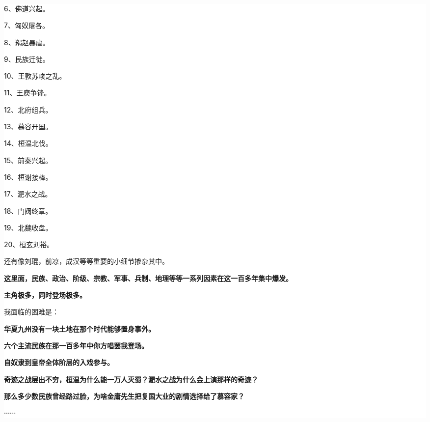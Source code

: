 6、佛道兴起。

7、匈奴屠各。

8、羯赵暴虐。

9、民族迁徙。

10、王敦苏峻之乱。

11、王庾争锋。

12、北府组兵。

13、慕容开国。

14、桓温北伐。

15、前秦兴起。

16、桓谢接棒。

17、淝水之战。

18、门阀终章。

19、北魏收盘。

20、桓玄刘裕。



还有像刘琨，前凉，成汉等等重要的小细节掺杂其中。



**这里面，民族、政治、阶级、宗教、军事、兵制、地理等等一系列因素在这一百多年集中爆发。**



**主角极多，同时登场极多。**



我面临的困难是：



**华夏九州没有一块土地在那个时代能够置身事外。**



**六个主流民族在那一百多年中你方唱罢我登场。**



**自奴隶到皇帝全体阶层的入戏参与。**



**奇迹之战层出不穷，桓温为什么能一万人灭蜀？淝水之战为什么会上演那样的奇迹？**



**那么多少数民族曾经路过脸，为啥金庸先生把复国大业的剧情选择给了慕容家？**



······


